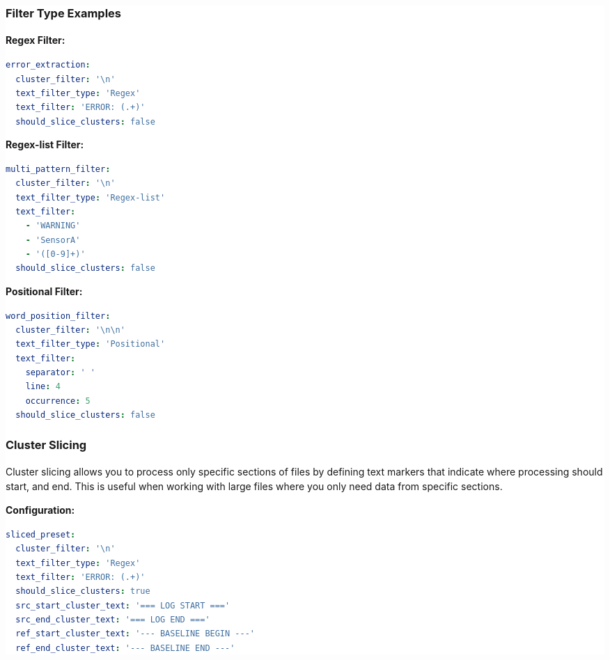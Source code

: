 ### Filter Type Examples

**Regex Filter:**
```yaml
error_extraction:
  cluster_filter: '\n'
  text_filter_type: 'Regex'
  text_filter: 'ERROR: (.+)'
  should_slice_clusters: false
```

**Regex-list Filter:**
```yaml
multi_pattern_filter:
  cluster_filter: '\n'
  text_filter_type: 'Regex-list'
  text_filter:
    - 'WARNING'
    - 'SensorA'
    - '([0-9]+)'
  should_slice_clusters: false
```

**Positional Filter:**
```yaml
word_position_filter:
  cluster_filter: '\n\n'
  text_filter_type: 'Positional'
  text_filter:
    separator: ' '
    line: 4
    occurrence: 5
  should_slice_clusters: false
```

### Cluster Slicing

Cluster slicing allows you to process only specific sections of files by defining text markers that indicate where processing should start, and end. This is useful when working with large files where you only need data from specific sections.

**Configuration:**
```yaml
sliced_preset:
  cluster_filter: '\n'
  text_filter_type: 'Regex'
  text_filter: 'ERROR: (.+)'
  should_slice_clusters: true
  src_start_cluster_text: '=== LOG START ==='
  src_end_cluster_text: '=== LOG END ==='
  ref_start_cluster_text: '--- BASELINE BEGIN ---'
  ref_end_cluster_text: '--- BASELINE END ---'
```
